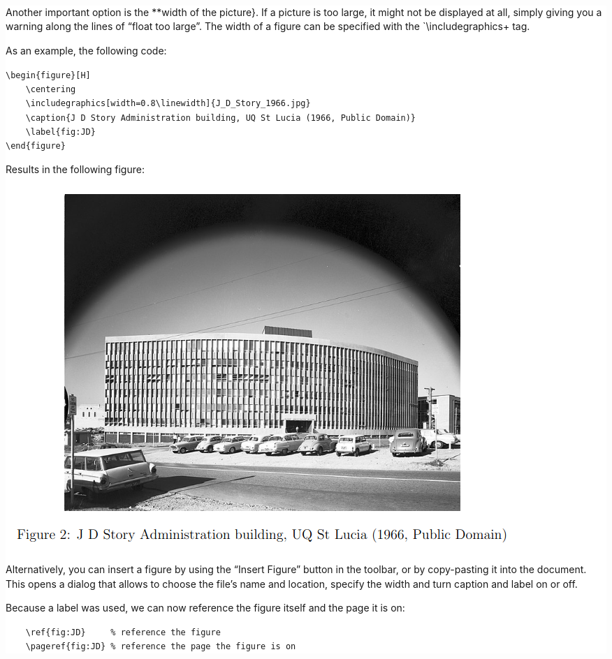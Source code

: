 Another important option is the \*\*width of the picture}. If a picture
is too large, it might not be displayed at all, simply giving you a
warning along the lines of “float too large”. The width of a figure can
be specified with the \`\includegraphics+ tag.

As an example, the following code:

    \begin{figure}[H]
        \centering
        \includegraphics[width=0.8\linewidth]{J_D_Story_1966.jpg}
        \caption{J D Story Administration building, UQ St Lucia (1966, Public Domain)}
        \label{fig:JD}
    \end{figure}

Results in the following figure:

![Figure with caption below](img/figure.png)

Alternatively, you can insert a figure by using the “Insert Figure”
button in the toolbar, or by copy-pasting it into the document. This
opens a dialog that allows to choose the file’s name and location,
specify the width and turn caption and label on or off.

Because a label was used, we can now reference the figure itself and the
page it is on:

        \ref{fig:JD}     % reference the figure
        \pageref{fig:JD} % reference the page the figure is on
